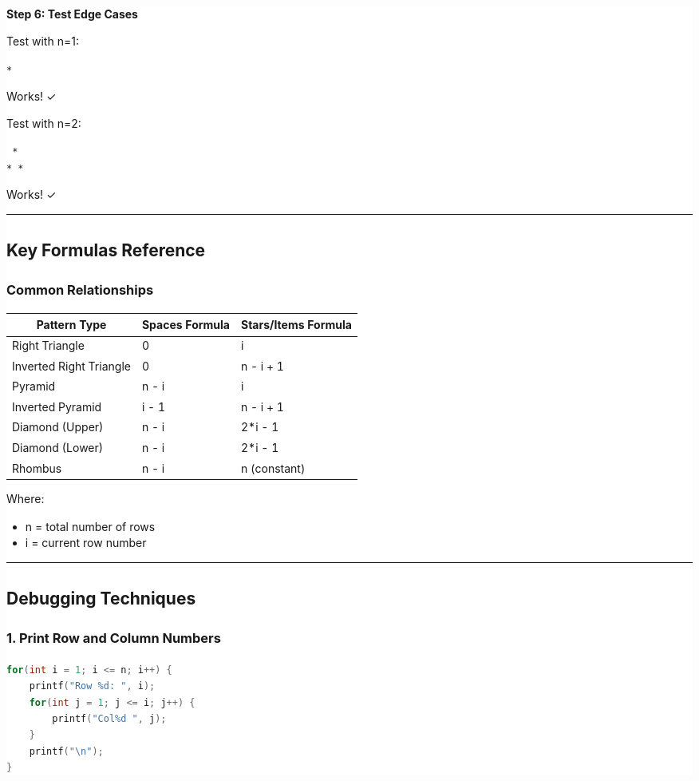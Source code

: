 **Step 6: Test Edge Cases**

Test with n=1:
```
*
```
Works! ✓

Test with n=2:
```
 *
* *
```
Works! ✓

---

## Key Formulas Reference

### Common Relationships

| Pattern Type | Spaces Formula | Stars/Items Formula |
|-------------|----------------|---------------------|
| Right Triangle | 0 | i |
| Inverted Right Triangle | 0 | n - i + 1 |
| Pyramid | n - i | i |
| Inverted Pyramid | i - 1 | n - i + 1 |
| Diamond (Upper) | n - i | 2*i - 1 |
| Diamond (Lower) | n - i | 2*i - 1 |
| Rhombus | n - i | n (constant) |

Where:
- n = total number of rows
- i = current row number

---

## Debugging Techniques

### 1. Print Row and Column Numbers

```c
for(int i = 1; i <= n; i++) {
    printf("Row %d: ", i);
    for(int j = 1; j <= i; j++) {
        printf("Col%d ", j);
    }
    printf("\n");
}
```
